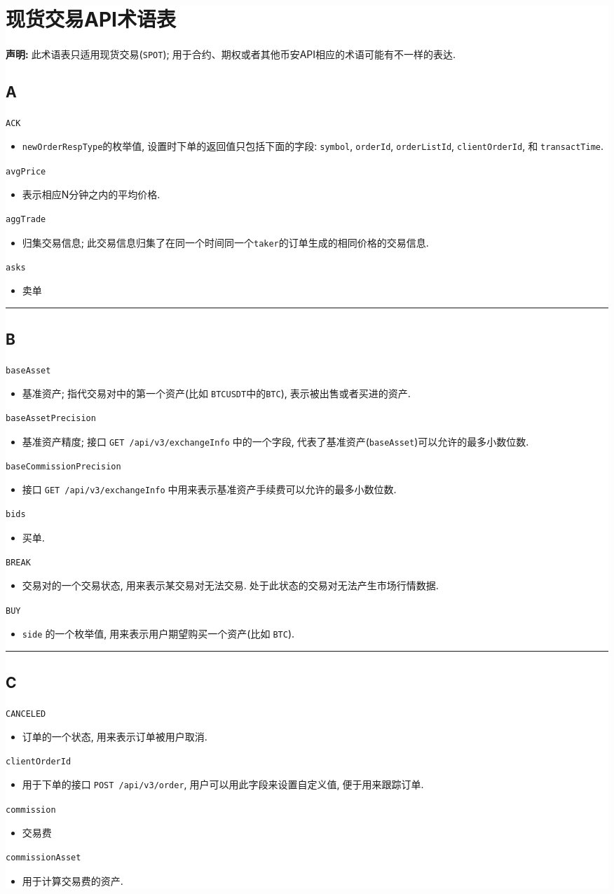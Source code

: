 # 现货交易API术语表

**声明:** 此术语表只适用现货交易(`SPOT`); 用于合约、期权或者其他币安API相应的术语可能有不一样的表达.

## A

`ACK`
* `newOrderRespType`的枚举值, 设置时下单的返回值只包括下面的字段: `symbol`, `orderId`, `orderListId`, `clientOrderId`, 和 `transactTime`.

`avgPrice`
* 表示相应N分钟之内的平均价格.

`aggTrade`
* 归集交易信息; 此交易信息归集了在同一个时间同一个`taker`的订单生成的相同价格的交易信息.

`asks`
* 卖单

---

## B

`baseAsset`
* 基准资产; 指代交易对中的第一个资产(比如 `BTCUSDT`中的`BTC`), 表示被出售或者买进的资产.

`baseAssetPrecision`
* 基准资产精度; 接口 `GET /api/v3/exchangeInfo` 中的一个字段, 代表了基准资产(`baseAsset`)可以允许的最多小数位数.

`baseCommissionPrecision`
* 接口 `GET /api/v3/exchangeInfo` 中用来表示基准资产手续费可以允许的最多小数位数.

`bids`
* 买单.

`BREAK`
* 交易对的一个交易状态, 用来表示某交易对无法交易. 处于此状态的交易对无法产生市场行情数据.

`BUY`
* `side` 的一个枚举值, 用来表示用户期望购买一个资产(比如 `BTC`).

---

## C

`CANCELED`
* 订单的一个状态, 用来表示订单被用户取消.

`clientOrderId`
* 用于下单的接口 `POST /api/v3/order`, 用户可以用此字段来设置自定义值, 便于用来跟踪订单.

`commission`
* 交易费

`commissionAsset`
* 用于计算交易费的资产.
